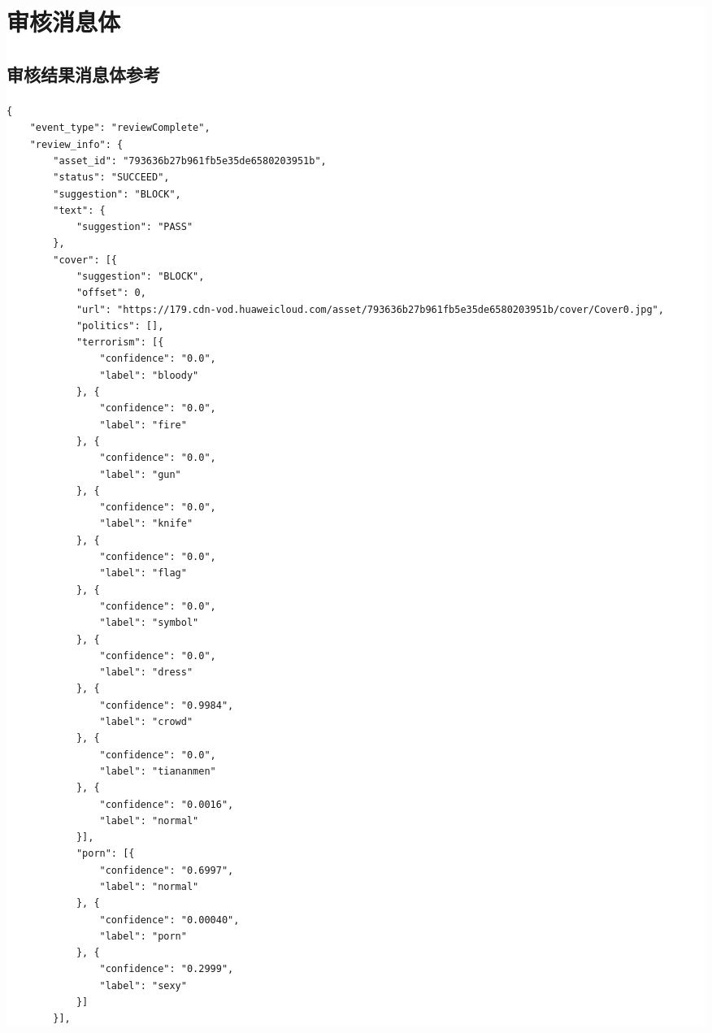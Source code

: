 # 审核消息体<a name="vod_01_0050"></a>

## 审核结果消息体参考<a name="section10972754203315"></a>

```
{
	"event_type": "reviewComplete",
	"review_info": {
		"asset_id": "793636b27b961fb5e35de6580203951b",
		"status": "SUCCEED",
		"suggestion": "BLOCK",
		"text": {
			"suggestion": "PASS"
		},
		"cover": [{
			"suggestion": "BLOCK",
			"offset": 0,
			"url": "https://179.cdn-vod.huaweicloud.com/asset/793636b27b961fb5e35de6580203951b/cover/Cover0.jpg",
			"politics": [],
			"terrorism": [{
				"confidence": "0.0",
				"label": "bloody"
			}, {
				"confidence": "0.0",
				"label": "fire"
			}, {
				"confidence": "0.0",
				"label": "gun"
			}, {
				"confidence": "0.0",
				"label": "knife"
			}, {
				"confidence": "0.0",
				"label": "flag"
			}, {
				"confidence": "0.0",
				"label": "symbol"
			}, {
				"confidence": "0.0",
				"label": "dress"
			}, {
				"confidence": "0.9984",
				"label": "crowd"
			}, {
				"confidence": "0.0",
				"label": "tiananmen"
			}, {
				"confidence": "0.0016",
				"label": "normal"
			}],
			"porn": [{
				"confidence": "0.6997",
				"label": "normal"
			}, {
				"confidence": "0.00040",
				"label": "porn"
			}, {
				"confidence": "0.2999",
				"label": "sexy"
			}]
		}],
```